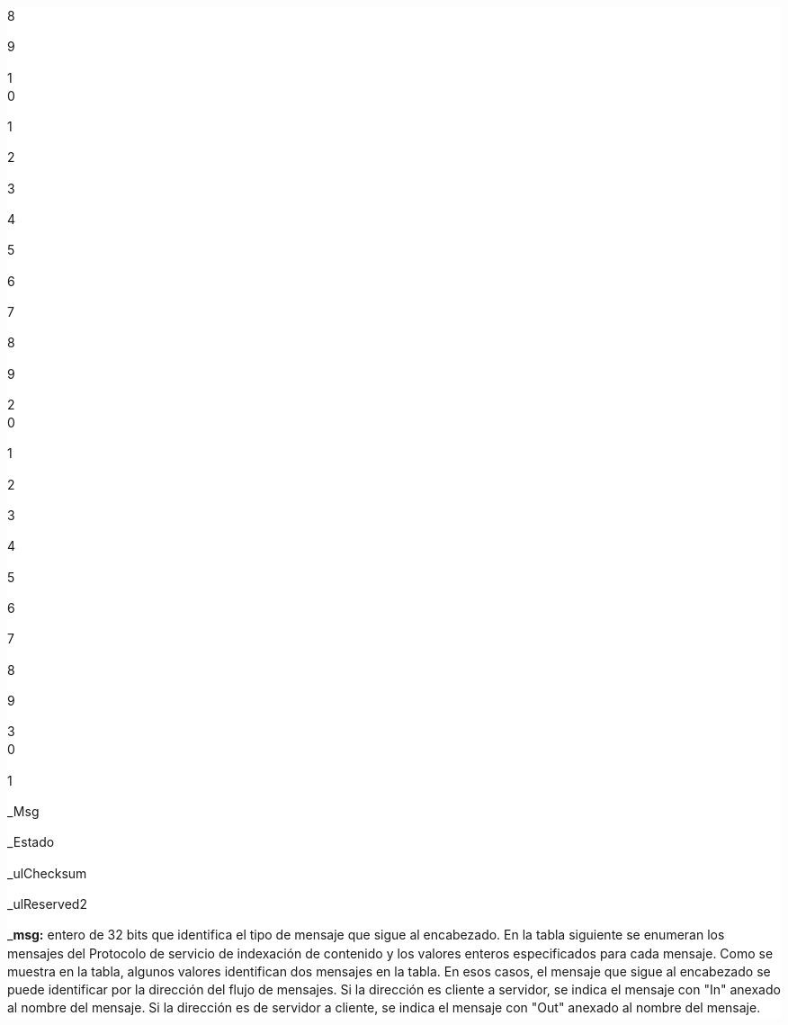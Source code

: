 8

9

1<br/> 0<br/>

1

2

3

4

5

6

7

8

9

2<br/> 0<br/>

1

2

3

4

5

6

7

8

9

3<br/> 0<br/>

1

\_Msg

\_Estado

\_ulChecksum

\_ulReserved2



 

\_**msg:** entero de 32 bits que identifica el tipo de mensaje que sigue al encabezado. En la tabla siguiente se enumeran los mensajes del Protocolo de servicio de indexación de contenido y los valores enteros especificados para cada mensaje. Como se muestra en la tabla, algunos valores identifican dos mensajes en la tabla. En esos casos, el mensaje que sigue al encabezado se puede identificar por la dirección del flujo de mensajes. Si la dirección es cliente a servidor, se indica el mensaje con "In" anexado al nombre del mensaje. Si la dirección es de servidor a cliente, se indica el mensaje con "Out" anexado al nombre del mensaje.
